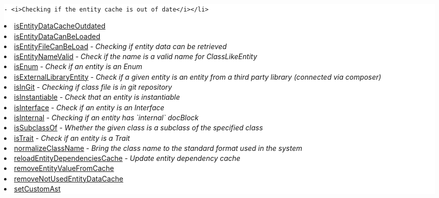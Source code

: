     - <i>Checking if the entity cache is out of date</i></li>
<li>
    <a href="#misentitydatacacheoutdated">isEntityDataCacheOutdated</a>
    </li>
<li>
    <a href="#misentitydatacanbeloaded">isEntityDataCanBeLoaded</a>
    </li>
<li>
    <a href="#misentityfilecanbeload">isEntityFileCanBeLoad</a>
    - <i>Checking if entity data can be retrieved</i></li>
<li>
    <a href="#misentitynamevalid">isEntityNameValid</a>
    - <i>Check if the name is a valid name for ClassLikeEntity</i></li>
<li>
    <a href="#misenum">isEnum</a>
    - <i>Check if an entity is an Enum</i></li>
<li>
    <a href="#misexternallibraryentity">isExternalLibraryEntity</a>
    - <i>Check if a given entity is an entity from a third party library (connected via composer)</i></li>
<li>
    <a href="#misingit">isInGit</a>
    - <i>Checking if class file is in git repository</i></li>
<li>
    <a href="#misinstantiable">isInstantiable</a>
    - <i>Check that an entity is instantiable</i></li>
<li>
    <a href="#misinterface">isInterface</a>
    - <i>Check if an entity is an Interface</i></li>
<li>
    <a href="#misinternal">isInternal</a>
    - <i>Checking if an entity has `internal` docBlock</i></li>
<li>
    <a href="#missubclassof">isSubclassOf</a>
    - <i>Whether the given class is a subclass of the specified class</i></li>
<li>
    <a href="#mistrait">isTrait</a>
    - <i>Check if an entity is a Trait</i></li>
<li>
    <a href="#mnormalizeclassname">normalizeClassName</a>
    - <i>Bring the class name to the standard format used in the system</i></li>
<li>
    <a href="#mreloadentitydependenciescache">reloadEntityDependenciesCache</a>
    - <i>Update entity dependency cache</i></li>
<li>
    <a href="#mremoveentityvaluefromcache">removeEntityValueFromCache</a>
    </li>
<li>
    <a href="#mremovenotusedentitydatacache">removeNotUsedEntityDataCache</a>
    </li>
<li>
    <a href="#msetcustomast">setCustomAst</a>
    </li>
</ol>
